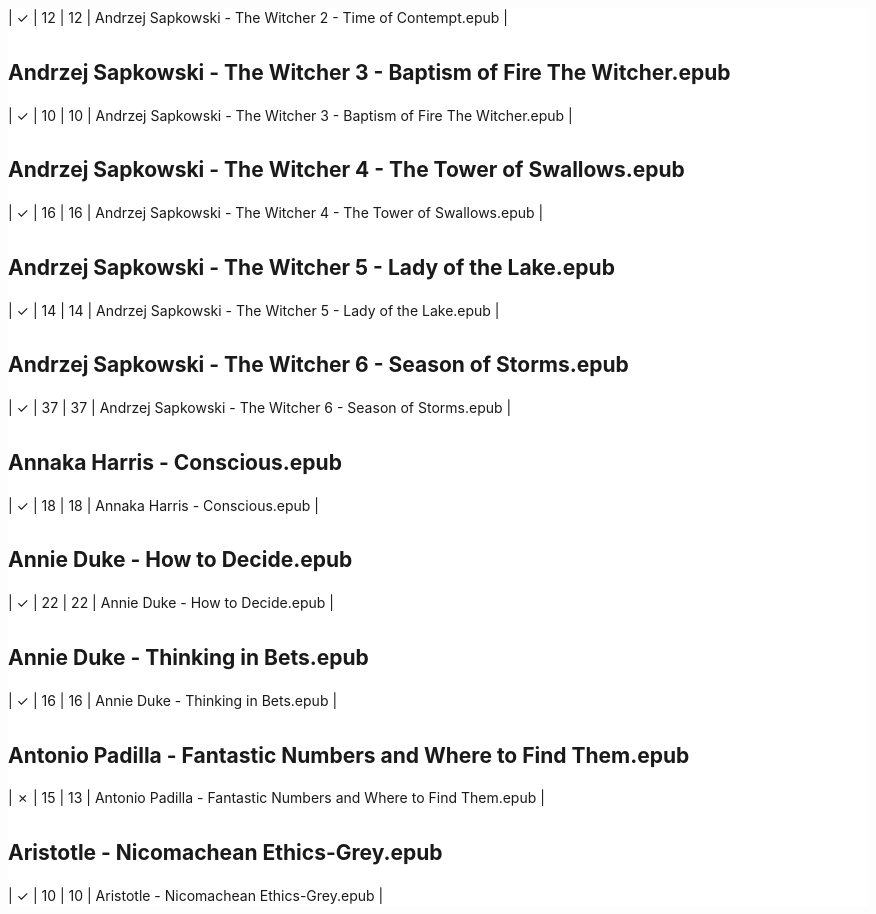| ✓ |    12 |    12 | Andrzej Sapkowski - The Witcher 2 - Time of Contempt.epub |

## Andrzej Sapkowski - The Witcher 3 - Baptism of Fire The Witcher.epub

| ✓ |    10 |    10 | Andrzej Sapkowski - The Witcher 3 - Baptism of Fire The Witcher.epub |

## Andrzej Sapkowski - The Witcher 4 - The Tower of Swallows.epub

| ✓ |    16 |    16 | Andrzej Sapkowski - The Witcher 4 - The Tower of Swallows.epub |

## Andrzej Sapkowski - The Witcher 5 - Lady of the Lake.epub

| ✓ |    14 |    14 | Andrzej Sapkowski - The Witcher 5 - Lady of the Lake.epub |

## Andrzej Sapkowski - The Witcher 6 - Season of Storms.epub

| ✓ |    37 |    37 | Andrzej Sapkowski - The Witcher 6 - Season of Storms.epub |

## Annaka Harris - Conscious.epub

| ✓ |    18 |    18 | Annaka Harris - Conscious.epub |

## Annie Duke - How to Decide.epub

| ✓ |    22 |    22 | Annie Duke - How to Decide.epub |

## Annie Duke - Thinking in Bets.epub

| ✓ |    16 |    16 | Annie Duke - Thinking in Bets.epub |

## Antonio Padilla - Fantastic Numbers and Where to Find Them.epub

| ✗ |    15 |    13 | Antonio Padilla - Fantastic Numbers and Where to Find Them.epub |

## Aristotle - Nicomachean Ethics-Grey.epub

| ✓ |    10 |    10 | Aristotle - Nicomachean Ethics-Grey.epub |
